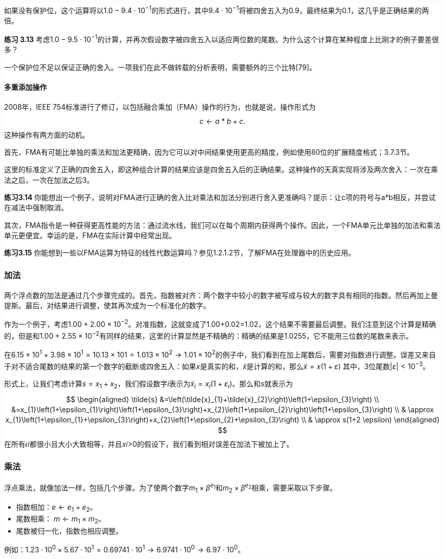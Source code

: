 如果没有保护位，这个运算将以$1.0-9.4⋅10^{-1}$的形式进行，其中$9.4⋅10^{-1}$将被四舍五入为0.9，最终结果为0.1，这几乎是正确结果的两倍。

**练习 3.13** 考虑$1.0-9.5⋅10^{-1}$的计算，并再次假设数字被四舍五入以适应两位数的尾数。为什么这个计算在某种程度上比刚才的例子要差很多？

一个保护位不足以保证正确的舍入。一项我们在此不做转载的分析表明，需要额外的三个比特[79]。

#### 多重添加操作

2008年，IEEE 754标准进行了修订，以包括融合乘加（FMA）操作的行为，也就是说，操作形式为
$$
c \leftarrow a * b +c.
$$
这种操作有两方面的动机。

首先，FMA有可能比单独的乘法和加法更精确，因为它可以对中间结果使用更高的精度，例如使用80位的扩展精度格式；3.7.3节。

这里的标准定义了正确的四舍五入，即这种组合计算的结果应该是四舍五入后的正确结果。这种操作的天真实现将涉及两次舍入：一次在乘法之后，一次在加法之后3。

**练习3.14** 你能想出一个例子，说明对FMA进行正确的舍入比对乘法和加法分别进行舍入更准确吗？提示：让c项的符号与a*b相反，并尝试在减法中强制取消。

其次，FMA指令是一种获得更高性能的方法：通过流水线，我们可以在每个周期内获得两个操作。因此，一个FMA单元比单独的加法和乘法单元更便宜。幸运的是，FMA在实际计算中经常出现。

**练习3.15** 你能想到一些以FMA运算为特征的线性代数运算吗？参见1.2.1.2节，了解FMA在处理器中的历史应用。

### 加法

两个浮点数的加法是通过几个步骤完成的。首先，指数被对齐：两个数字中较小的数字被写成与较大的数字具有相同的指数。然后再加上曼提斯。最后，对结果进行调整，使其再次成为一个标准化的数字。

作为一个例子，考虑$1.00+2.00×10^{-2}$。对准指数，这就变成了1.00+0.02=1.02，这个结果不需要最后调整。我们注意到这个计算是精确的，但是和$1.00+2.55×10^{-2}$有同样的结果，这里的计算显然是不精确的：精确的结果是1.0255，它不能用三位数的尾数来表示。

在$6.15\times 10^1+3.98\times 10^1=10.13\times 101=1.013\times 10^2\rightarrow 1.01\times 10^2$的例子中，我们看到在加上尾数后，需要对指数进行调整。误差又来自于对不适合尾数的结果的第一个数字的截断或四舍五入：如果$x$是真实的和，$\tilde{x}$是计算的和，那么$\tilde{x}=x(1+\varepsilon)$ 其中，3位尾数$|\varepsilon|<10^{-3}$。

形式上，让我们考虑计算$s=x_1+x_2$，我们假设数字$i$表示为$\tilde{x}_i= x_i(1 + \varepsilon_i)$。那么和$s$就表示为
$$
\begin{aligned}
\tilde{s} &=\left(\tilde{x}_{1}+\tilde{x}_{2}\right)\left(1+\epsilon_{3}\right) \\
&=x_{1}\left(1+\epsilon_{1}\right)\left(1+\epsilon_{3}\right)+x_{2}\left(1+\epsilon_{2}\right)\left(1+\epsilon_{3}\right) \\
& \approx x_{1}\left(1+\epsilon_{1}+\epsilon_{3}\right)+x_{2}\left(1+\epsilon_{2}+\epsilon_{3}\right) \\
& \approx s(1+2 \epsilon)
\end{aligned}
$$
在所有𝜖𝑖都很小且大小大致相等，并且𝑥𝑖>0的假设下，我们看到相对误差在加法下被加上了。

### 乘法

浮点乘法，就像加法一样，包括几个步骤。为了使两个数字$m_1\times \beta^{e_1}$和$m_2\times\beta^{e_2}$相乘，需要采取以下步骤。

- 指数相加：$e \leftarrow e_1 + e_2$。
 - 尾数相乘： $m \leftarrow m_1 \times m_2$。
 - 尾数被归一化，指数也相应调整。

例如：$1.23·10^0 ×5.67⋅10^1 =0.69741⋅10^1→6.9741⋅10^0→6.97⋅10^0$。
